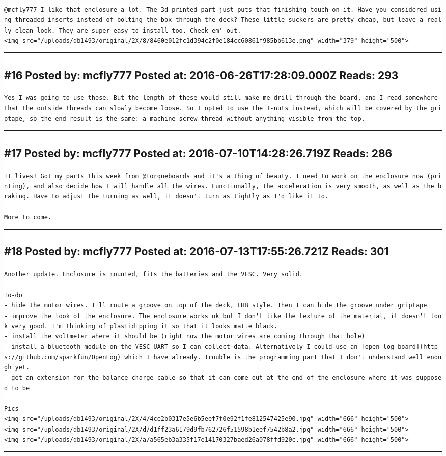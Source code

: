 ```
@mcfly777 I like that enclosure a lot. The 3d printed part just puts that finishing touch on it. Have you considered using threaded inserts instead of bolting the box through the deck? These little suckers are pretty cheap, but leave a really clean look. They are super easy to install too. Check em' out. 
<img src="/uploads/db1493/original/2X/8/8460e012fc1d394c2f0e184cc60861f985bb613e.png" width="379" height="500">
```

---
## \#16 Posted by: mcfly777 Posted at: 2016-06-26T17:28:09.000Z Reads: 293

```
Yes I was going to use those. But the length of these would still make me drill through the board, and I read somewhere that the outside threads can slowly become loose. So I opted to use the T-nuts instead, which will be covered by the griptape, so the end result is the same: a machine screw thread without anything visible from the top.
```

---
## \#17 Posted by: mcfly777 Posted at: 2016-07-10T14:28:26.719Z Reads: 286

```
It lives! Got my parts this week from @torqueboards and it's a thing of beauty. I need to work on the enclosure now (printing), and also decide how I will handle all the wires. Functionally, the acceleration is very smooth, as well as the braking. Have to adjust the turning as well, it doesn't turn as tightly as I'd like it to. 
 
More to come.
```

---
## \#18 Posted by: mcfly777 Posted at: 2016-07-13T17:55:26.721Z Reads: 301

```
Another update. Enclosure is mounted, fits the batteries and the VESC. Very solid.

To-do
- hide the motor wires. I'll route a groove on top of the deck, LHB style. Then I can hide the groove under griptape
- improve the look of the enclosure. The enclosure works ok but I don't like the texture of the material, it doesn't look very good. I'm thinking of plastidipping it so that it looks matte black.
- install the voltmeter where it should be (right now the motor wires are coming through that hole)
- install a bluetooth module on the VESC UART so I can collect data. Alternatively I could use an [open log board](https://github.com/sparkfun/OpenLog) which I have already. Trouble is the programming part that I don't understand well enough yet.
- get an extension for the balance charge cable so that it can come out at the end of the enclosure where it was supposed to be

Pics
<img src="/uploads/db1493/original/2X/4/4ce2b0317e5e6b5eef7f0e92f1fe812547425e90.jpg" width="666" height="500">
<img src="/uploads/db1493/original/2X/d/d1ff23a6179d9fb762726f51598b1eef7542b8a2.jpg" width="666" height="500">
<img src="/uploads/db1493/original/2X/a/a565eb3a335f17e14170327baed26a078ffd920c.jpg" width="666" height="500">
```

---